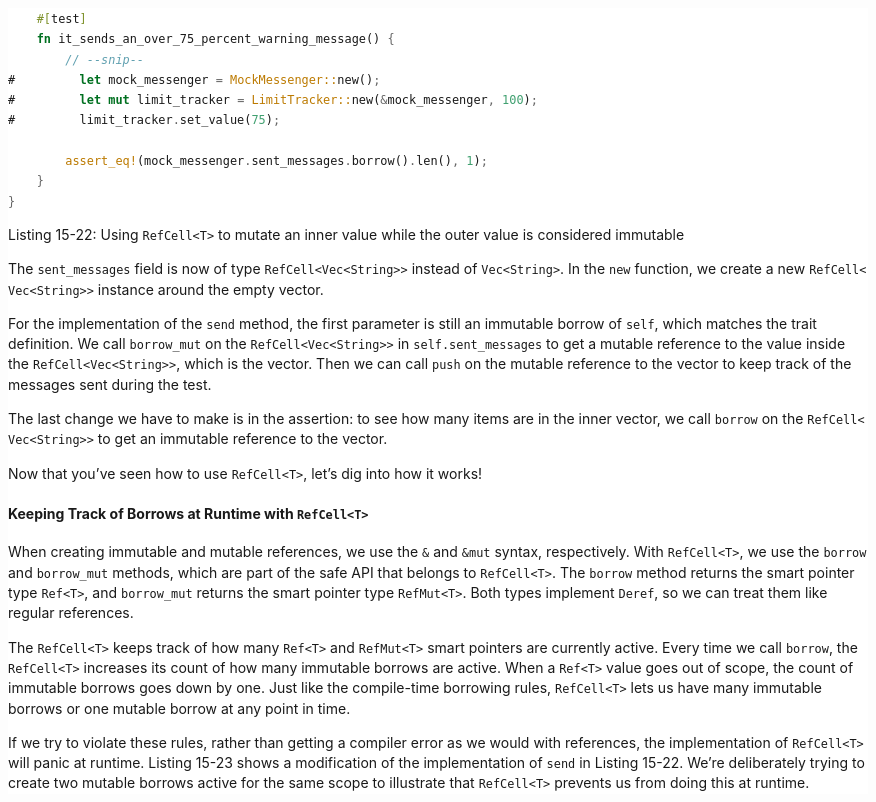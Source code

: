 ```rust
    #[test]
    fn it_sends_an_over_75_percent_warning_message() {
        // --snip--
#         let mock_messenger = MockMessenger::new();
#         let mut limit_tracker = LimitTracker::new(&mock_messenger, 100);
#         limit_tracker.set_value(75);

        assert_eq!(mock_messenger.sent_messages.borrow().len(), 1);
    }
}
```

<span class="caption">Listing 15-22: Using `RefCell<T>` to mutate an inner
value while the outer value is considered immutable</span>

The `sent_messages` field is now of type `RefCell<Vec<String>>` instead of
`Vec<String>`. In the `new` function, we create a new `RefCell<Vec<String>>`
instance around the empty vector.

For the implementation of the `send` method, the first parameter is still an
immutable borrow of `self`, which matches the trait definition. We call
`borrow_mut` on the `RefCell<Vec<String>>` in `self.sent_messages` to get a
mutable reference to the value inside the `RefCell<Vec<String>>`, which is
the vector. Then we can call `push` on the mutable reference to the vector to
keep track of the messages sent during the test.

The last change we have to make is in the assertion: to see how many items are
in the inner vector, we call `borrow` on the `RefCell<Vec<String>>` to get an
immutable reference to the vector.

Now that you’ve seen how to use `RefCell<T>`, let’s dig into how it works!

#### Keeping Track of Borrows at Runtime with `RefCell<T>`

When creating immutable and mutable references, we use the `&` and `&mut`
syntax, respectively. With `RefCell<T>`, we use the `borrow` and `borrow_mut`
methods, which are part of the safe API that belongs to `RefCell<T>`. The
`borrow` method returns the smart pointer type `Ref<T>`, and `borrow_mut`
returns the smart pointer type `RefMut<T>`. Both types implement `Deref`, so we
can treat them like regular references.

The `RefCell<T>` keeps track of how many `Ref<T>` and `RefMut<T>` smart
pointers are currently active. Every time we call `borrow`, the `RefCell<T>`
increases its count of how many immutable borrows are active. When a `Ref<T>`
value goes out of scope, the count of immutable borrows goes down by one. Just
like the compile-time borrowing rules, `RefCell<T>` lets us have many immutable
borrows or one mutable borrow at any point in time.

If we try to violate these rules, rather than getting a compiler error as we
would with references, the implementation of `RefCell<T>` will panic at
runtime. Listing 15-23 shows a modification of the implementation of `send` in
Listing 15-22. We’re deliberately trying to create two mutable borrows active
for the same scope to illustrate that `RefCell<T>` prevents us from doing this
at runtime.
